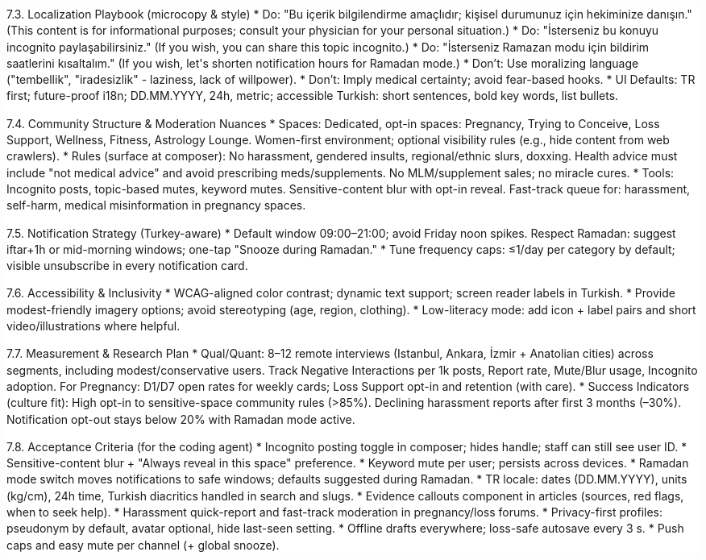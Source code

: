 7.3. Localization Playbook (microcopy & style)
	* Do: "Bu içerik bilgilendirme amaçlıdır; kişisel durumunuz için hekiminize danışın." (This content is for informational purposes; consult your physician for your personal situation.)
	* Do: "İsterseniz bu konuyu incognito paylaşabilirsiniz." (If you wish, you can share this topic incognito.)
	* Do: "İsterseniz Ramazan modu için bildirim saatlerini kısaltalım." (If you wish, let's shorten notification hours for Ramadan mode.)
	* Don’t: Use moralizing language ("tembellik", "iradesizlik" - laziness, lack of willpower).
	* Don’t: Imply medical certainty; avoid fear-based hooks.
	* UI Defaults: TR first; future-proof i18n; DD.MM.YYYY, 24h, metric; accessible Turkish: short sentences, bold key words, list bullets.

7.4. Community Structure & Moderation Nuances
	* Spaces: Dedicated, opt-in spaces: Pregnancy, Trying to Conceive, Loss Support, Wellness, Fitness, Astrology Lounge. Women-first environment; optional visibility rules (e.g., hide content from web crawlers).
	* Rules (surface at composer): No harassment, gendered insults, regional/ethnic slurs, doxxing. Health advice must include "not medical advice" and avoid prescribing meds/supplements. No MLM/supplement sales; no miracle cures.
	* Tools: Incognito posts, topic-based mutes, keyword mutes. Sensitive-content blur with opt-in reveal. Fast-track queue for: harassment, self-harm, medical misinformation in pregnancy spaces.

7.5. Notification Strategy (Turkey-aware)
	* Default window 09:00–21:00; avoid Friday noon spikes. Respect Ramadan: suggest iftar+1h or mid-morning windows; one-tap "Snooze during Ramadan."
	* Tune frequency caps: ≤1/day per category by default; visible unsubscribe in every notification card.

7.6. Accessibility & Inclusivity
	* WCAG-aligned color contrast; dynamic text support; screen reader labels in Turkish.
	* Provide modest-friendly imagery options; avoid stereotyping (age, region, clothing).
	* Low-literacy mode: add icon + label pairs and short video/illustrations where helpful.

7.7. Measurement & Research Plan
	* Qual/Quant: 8–12 remote interviews (Istanbul, Ankara, İzmir + Anatolian cities) across segments, including modest/conservative users. Track Negative Interactions per 1k posts, Report rate, Mute/Blur usage, Incognito adoption. For Pregnancy: D1/D7 open rates for weekly cards; Loss Support opt-in and retention (with care).
	* Success Indicators (culture fit): High opt-in to sensitive-space community rules (>85%). Declining harassment reports after first 3 months (–30%). Notification opt-out stays below 20% with Ramadan mode active.

7.8. Acceptance Criteria (for the coding agent)
	* Incognito posting toggle in composer; hides handle; staff can still see user ID.
	* Sensitive-content blur + "Always reveal in this space" preference.
	* Keyword mute per user; persists across devices.
	* Ramadan mode switch moves notifications to safe windows; defaults suggested during Ramadan.
	* TR locale: dates (DD.MM.YYYY), units (kg/cm), 24h time, Turkish diacritics handled in search and slugs.
	* Evidence callouts component in articles (sources, red flags, when to seek help).
	* Harassment quick-report and fast-track moderation in pregnancy/loss forums.
	* Privacy-first profiles: pseudonym by default, avatar optional, hide last-seen setting.
	* Offline drafts everywhere; loss-safe autosave every 3 s.
	* Push caps and easy mute per channel (+ global snooze).

